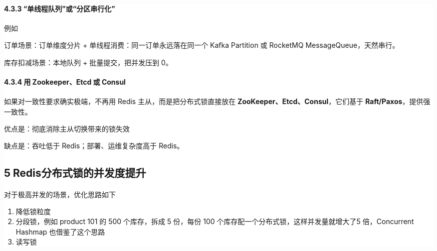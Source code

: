 #### 4.3.3 “单线程队列”或“分区串行化”

例如

订单场景：订单维度分片 + 单线程消费：同一订单永远落在同一个 Kafka Partition 或 RocketMQ MessageQueue，天然串行。  

库存扣减场景：本地队列 + 批量提交，把并发压到 0。  

#### 4.3.4 用 Zookeeper、Etcd 或 Consul 

如果对一致性要求确实极端，不再用 Redis 主从，而是把分布式锁直接放在 **ZooKeeper、Etcd、Consul**，它们基于 **Raft/Paxos**，提供强一致性。

优点是：彻底消除主从切换带来的锁失效

缺点是：吞吐低于 Redis；部署、运维复杂度高于 Redis。

## 5 Redis分布式锁的并发度提升

对于极高并发的场景，优化思路如下

1. 降低锁粒度
2. 分段锁，例如 product 101 的 500 个库存，拆成 5 份，每份 100 个库存配一个分布式锁，这样并发量就增大了5 倍，Concurrent Hashmap 也借鉴了这个思路
3. 读写锁